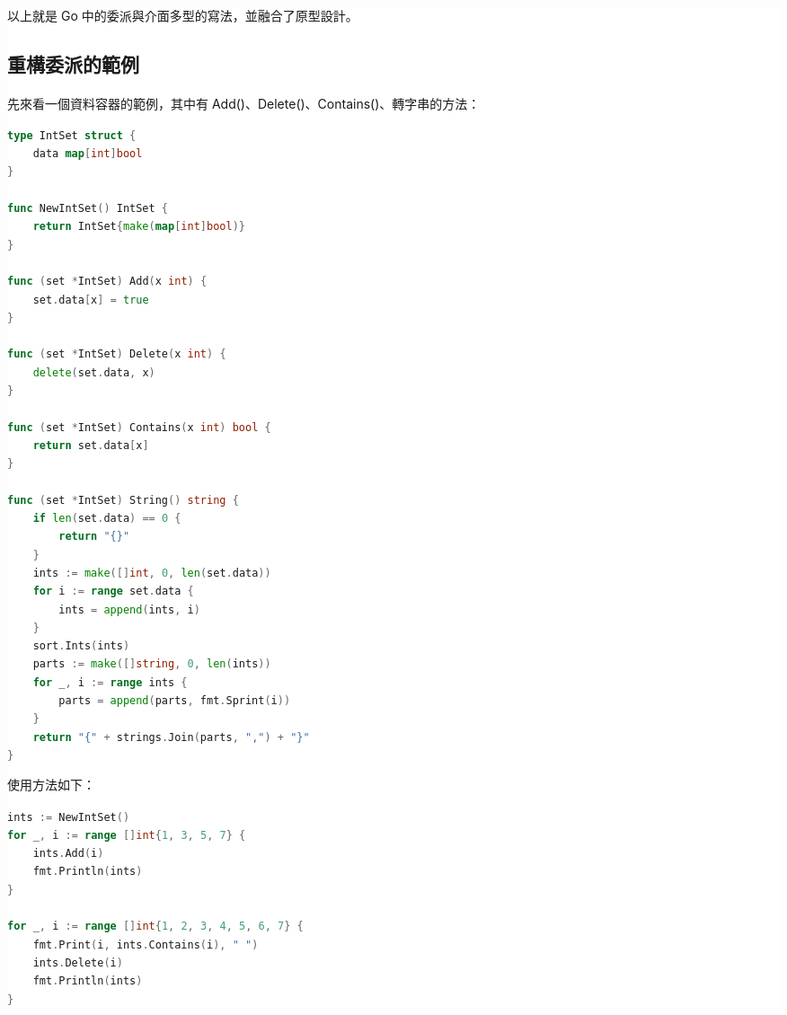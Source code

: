 以上就是 Go 中的委派與介面多型的寫法，並融合了原型設計。

## 重構委派的範例

先來看一個資料容器的範例，其中有 Add()、Delete()、Contains()、轉字串的方法：
```go
type IntSet struct {
	data map[int]bool
}

func NewIntSet() IntSet {
	return IntSet{make(map[int]bool)}
}

func (set *IntSet) Add(x int) {
	set.data[x] = true
}

func (set *IntSet) Delete(x int) {
	delete(set.data, x)
}

func (set *IntSet) Contains(x int) bool {
	return set.data[x]
}

func (set *IntSet) String() string {
	if len(set.data) == 0 {
		return "{}"
	}
	ints := make([]int, 0, len(set.data))
	for i := range set.data {
		ints = append(ints, i)
	}
	sort.Ints(ints)
	parts := make([]string, 0, len(ints))
	for _, i := range ints {
		parts = append(parts, fmt.Sprint(i))
	}
	return "{" + strings.Join(parts, ",") + "}"
}
```

使用方法如下：
```go
ints := NewIntSet()
for _, i := range []int{1, 3, 5, 7} {
    ints.Add(i)
    fmt.Println(ints)
}

for _, i := range []int{1, 2, 3, 4, 5, 6, 7} {
    fmt.Print(i, ints.Contains(i), " ")
    ints.Delete(i)
    fmt.Println(ints)
}
```
